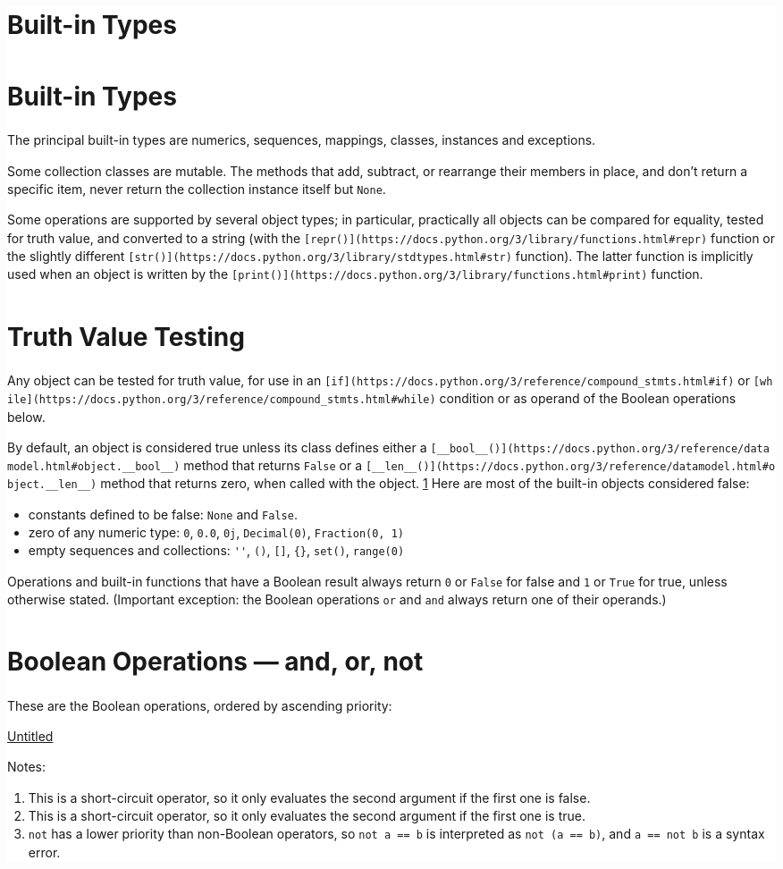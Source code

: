 # Built-in Types

# Built-in Types

The principal built-in types are numerics, sequences, mappings, classes, instances and exceptions.

Some collection classes are mutable. The methods that add, subtract, or rearrange their members in place, and don’t return a specific item, never return the collection instance itself but `None`.

Some operations are supported by several object types; in particular, practically all objects can be compared for equality, tested for truth value, and converted to a string (with the `[repr()](https://docs.python.org/3/library/functions.html#repr)` function or the slightly different `[str()](https://docs.python.org/3/library/stdtypes.html#str)` function). The latter function is implicitly used when an object is written by the `[print()](https://docs.python.org/3/library/functions.html#print)` function.

# Truth Value Testing

Any object can be tested for truth value, for use in an `[if](https://docs.python.org/3/reference/compound_stmts.html#if)` or `[while](https://docs.python.org/3/reference/compound_stmts.html#while)` condition or as operand of the Boolean operations below.

By default, an object is considered true unless its class defines either a `[__bool__()](https://docs.python.org/3/reference/datamodel.html#object.__bool__)` method that returns `False` or a `[__len__()](https://docs.python.org/3/reference/datamodel.html#object.__len__)` method that returns zero, when called with the object. [1](https://docs.python.org/3/library/stdtypes.html#id12) Here are most of the built-in objects considered false:

>

- constants defined to be false: `None` and `False`.
- zero of any numeric type: `0`, `0.0`, `0j`, `Decimal(0)`, `Fraction(0, 1)`
- empty sequences and collections: `''`, `()`, `[]`, `{}`, `set()`, `range(0)`

Operations and built-in functions that have a Boolean result always return `0` or `False` for false and `1` or `True` for true, unless otherwise stated. (Important exception: the Boolean operations `or` and `and` always return one of their operands.)

# Boolean Operations — and, or, not

These are the Boolean operations, ordered by ascending priority:

[Untitled](Built-in%20Types%2096a0c35183e34972b518e460cb13006c/Untitled%20Database%201a63e9ec17894cfdbc989d09a5aa9f96.csv)

Notes:

1. This is a short-circuit operator, so it only evaluates the second argument if the first one is false.
2. This is a short-circuit operator, so it only evaluates the second argument if the first one is true.
3. `not` has a lower priority than non-Boolean operators, so `not a == b` is interpreted as `not (a == b)`, and `a == not b` is a syntax error.
